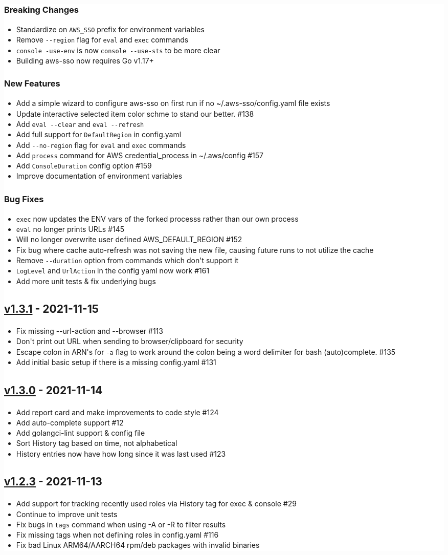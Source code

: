 ### Breaking Changes

* Standardize on `AWS_SSO` prefix for environment variables
* Remove `--region` flag for `eval` and `exec` commands
* `console -use-env` is now `console --use-sts` to be more clear
* Building aws-sso now requires Go v1.17+

### New Features

* Add a simple wizard to configure aws-sso on first run if no ~/.aws-sso/config.yaml
   file exists
* Update interactive selected item color schme to stand our better. #138
* Add `eval --clear` and `eval --refresh`
* Add full support for `DefaultRegion` in config.yaml
* Add `--no-region` flag for `eval` and `exec` commands
* Add `process` command for AWS credential_process in ~/.aws/config #157
* Add `ConsoleDuration` config option #159
* Improve documentation of environment variables

### Bug Fixes

* `exec` now updates the ENV vars of the forked processs rather than our own process
* `eval` no longer prints URLs #145
* Will no longer overwrite user defined AWS_DEFAULT_REGION #152
* Fix bug where cache auto-refresh was not saving the new file, causing future
    runs to not utilize the cache
* Remove `--duration` option from commands which don't support it
* `LogLevel` and `UrlAction` in the config yaml now work #161
* Add more unit tests & fix underlying bugs

## [v1.3.1] - 2021-11-15

* Fix missing --url-action and  --browser #113
* Don't print out URL when sending to browser/clipboard for security
* Escape colon in ARN's for `-a` flag to work around the colon being a
    word delimiter for bash (auto)complete. #135
* Add initial basic setup if there is a missing config.yaml #131

## [v1.3.0] - 2021-11-14

* Add report card and make improvements to code style #124
* Add auto-complete support #12
* Add golangci-lint support & config file
* Sort History tag based on time, not alphabetical
* History entries now have how long since it was last used #123

## [v1.2.3] - 2021-11-13

* Add support for tracking recently used roles via History tag for exec & console #29
* Continue to improve unit tests
* Fix bugs in `tags` command when using -A or -R to filter results
* Fix missing tags when not defining roles in config.yaml #116
* Fix bad Linux ARM64/AARCH64 rpm/deb packages with invalid binaries


[Unreleased]: https://github.com/synfinatic/aws-sso-cli/compare/v2.1.0...main
[v2.1.0]: https://github.com/synfinatic/aws-sso-cli/releases/tag/v2.1.0
[v2.0.3]: https://github.com/synfinatic/aws-sso-cli/releases/tag/v2.0.3
[v2.0.2]: https://github.com/synfinatic/aws-sso-cli/releases/tag/v2.0.2
[v2.0.1]: https://github.com/synfinatic/aws-sso-cli/releases/tag/v2.0.1
[v2.0.0]: https://github.com/synfinatic/aws-sso-cli/releases/tag/v2.0.0
[v2.0.0-beta4]: https://github.com/synfinatic/aws-sso-cli/releases/tag/v2.0.0-beta4
[v2.0.0-beta3]: https://github.com/synfinatic/aws-sso-cli/releases/tag/v2.0.0-beta3
[v2.0.0-beta2]: https://github.com/synfinatic/aws-sso-cli/releases/tag/v2.0.0-beta2
[v1.17.0]: https://github.com/synfinatic/aws-sso-cli/releases/tag/v1.17.0
[v1.16.1]: https://github.com/synfinatic/aws-sso-cli/releases/tag/v1.16.1
[v1.16.0]: https://github.com/synfinatic/aws-sso-cli/releases/tag/v1.16.0
[v1.15.1]: https://github.com/synfinatic/aws-sso-cli/releases/tag/v1.15.1
[v1.15.0]: https://github.com/synfinatic/aws-sso-cli/releases/tag/v1.15.0
[v1.14.3]: https://github.com/synfinatic/aws-sso-cli/releases/tag/v1.14.3
[v1.14.2]: https://github.com/synfinatic/aws-sso-cli/releases/tag/v1.14.2
[v1.14.1]: https://github.com/synfinatic/aws-sso-cli/releases/tag/v1.14.1
[v1.14.0]: https://github.com/synfinatic/aws-sso-cli/releases/tag/v1.14.0
[v1.13.1]: https://github.com/synfinatic/aws-sso-cli/releases/tag/v1.13.0
[v1.13.0]: https://github.com/synfinatic/aws-sso-cli/releases/tag/v1.12.0
[v1.12.0]: https://github.com/synfinatic/aws-sso-cli/releases/tag/v1.11.0
[v1.11.0]: https://github.com/synfinatic/aws-sso-cli/releases/tag/v1.10.0
[v1.10.0]: https://github.com/synfinatic/aws-sso-cli/releases/tag/v1.9.10
[v1.9.10]: https://github.com/synfinatic/aws-sso-cli/releases/tag/v1.9.9
[v1.9.9]: https://github.com/synfinatic/aws-sso-cli/releases/tag/v1.9.9
[v1.9.8]: https://github.com/synfinatic/aws-sso-cli/releases/tag/v1.9.8
[v1.9.7]: https://github.com/synfinatic/aws-sso-cli/releases/tag/v1.9.7
[v1.9.6]: https://github.com/synfinatic/aws-sso-cli/releases/tag/v1.9.6
[v1.9.5]: https://github.com/synfinatic/aws-sso-cli/releases/tag/v1.9.5
[v1.9.4]: https://github.com/synfinatic/aws-sso-cli/releases/tag/v1.9.4
[v1.9.3]: https://github.com/synfinatic/aws-sso-cli/releases/tag/v1.9.3
[v1.9.2]: https://github.com/synfinatic/aws-sso-cli/releases/tag/v1.9.2
[v1.9.1]: https://github.com/synfinatic/aws-sso-cli/releases/tag/v1.9.1
[v1.9.0]: https://github.com/synfinatic/aws-sso-cli/releases/tag/v1.9.0
[v1.8.1]: https://github.com/synfinatic/aws-sso-cli/releases/tag/v1.8.1
[v1.8.0]: https://github.com/synfinatic/aws-sso-cli/releases/tag/v1.8.0
[v1.7.5]: https://github.com/synfinatic/aws-sso-cli/releases/tag/v1.7.5
[v1.7.4]: https://github.com/synfinatic/aws-sso-cli/releases/tag/v1.7.4
[v1.7.3]: https://github.com/synfinatic/aws-sso-cli/releases/tag/v1.7.3
[v1.7.2]: https://github.com/synfinatic/aws-sso-cli/releases/tag/v1.7.2
[v1.7.1]: https://github.com/synfinatic/aws-sso-cli/releases/tag/v1.7.1
[v1.7.0]: https://github.com/synfinatic/aws-sso-cli/releases/tag/v1.7.0
[v1.6.1]: https://github.com/synfinatic/aws-sso-cli/releases/tag/v1.6.1
[v1.6.0]: https://github.com/synfinatic/aws-sso-cli/releases/tag/v1.6.0
[v1.5.1]: https://github.com/synfinatic/aws-sso-cli/releases/tag/v1.5.1
[v1.5.0]: https://github.com/synfinatic/aws-sso-cli/releases/tag/v1.5.0
[v1.4.0]: https://github.com/synfinatic/aws-sso-cli/releases/tag/v1.4.0
[v1.3.1]: https://github.com/synfinatic/aws-sso-cli/releases/tag/v1.3.1
[v1.3.0]: https://github.com/synfinatic/aws-sso-cli/releases/tag/v1.3.0
[v1.2.3]: https://github.com/synfinatic/aws-sso-cli/releases/tag/v1.2.3
[v1.2.2]: https://github.com/synfinatic/aws-sso-cli/releases/tag/v1.2.2
[v1.2.1]: https://github.com/synfinatic/aws-sso-cli/releases/tag/v1.2.1
[v1.2.0]: https://github.com/synfinatic/aws-sso-cli/releases/tag/v1.2.0
[v1.1.0]: https://github.com/synfinatic/aws-sso-cli/releases/tag/v1.1.0
[v1.0.1]: https://github.com/synfinatic/aws-sso-cli/releases/tag/v1.0.1
[v1.0.0]: https://github.com/synfinatic/aws-sso-cli/releases/tag/v1.0.0